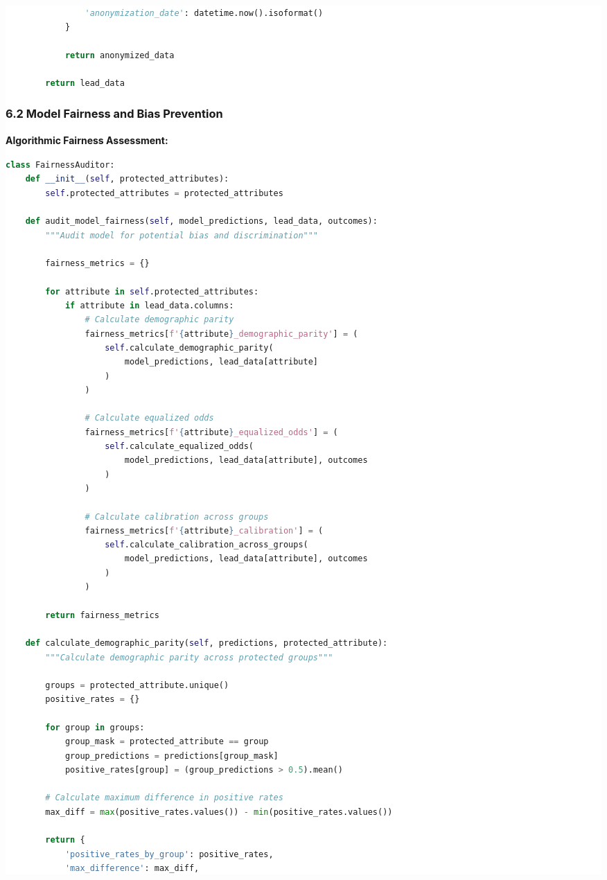 ```python
                'anonymization_date': datetime.now().isoformat()
            }
            
            return anonymized_data
        
        return lead_data
```

### 6.2 Model Fairness and Bias Prevention

**Algorithmic Fairness Assessment:**
```python
class FairnessAuditor:
    def __init__(self, protected_attributes):
        self.protected_attributes = protected_attributes
        
    def audit_model_fairness(self, model_predictions, lead_data, outcomes):
        """Audit model for potential bias and discrimination"""
        
        fairness_metrics = {}
        
        for attribute in self.protected_attributes:
            if attribute in lead_data.columns:
                # Calculate demographic parity
                fairness_metrics[f'{attribute}_demographic_parity'] = (
                    self.calculate_demographic_parity(
                        model_predictions, lead_data[attribute]
                    )
                )
                
                # Calculate equalized odds
                fairness_metrics[f'{attribute}_equalized_odds'] = (
                    self.calculate_equalized_odds(
                        model_predictions, lead_data[attribute], outcomes
                    )
                )
                
                # Calculate calibration across groups
                fairness_metrics[f'{attribute}_calibration'] = (
                    self.calculate_calibration_across_groups(
                        model_predictions, lead_data[attribute], outcomes
                    )
                )
        
        return fairness_metrics
    
    def calculate_demographic_parity(self, predictions, protected_attribute):
        """Calculate demographic parity across protected groups"""
        
        groups = protected_attribute.unique()
        positive_rates = {}
        
        for group in groups:
            group_mask = protected_attribute == group
            group_predictions = predictions[group_mask]
            positive_rates[group] = (group_predictions > 0.5).mean()
        
        # Calculate maximum difference in positive rates
        max_diff = max(positive_rates.values()) - min(positive_rates.values())
        
        return {
            'positive_rates_by_group': positive_rates,
            'max_difference': max_diff,
```